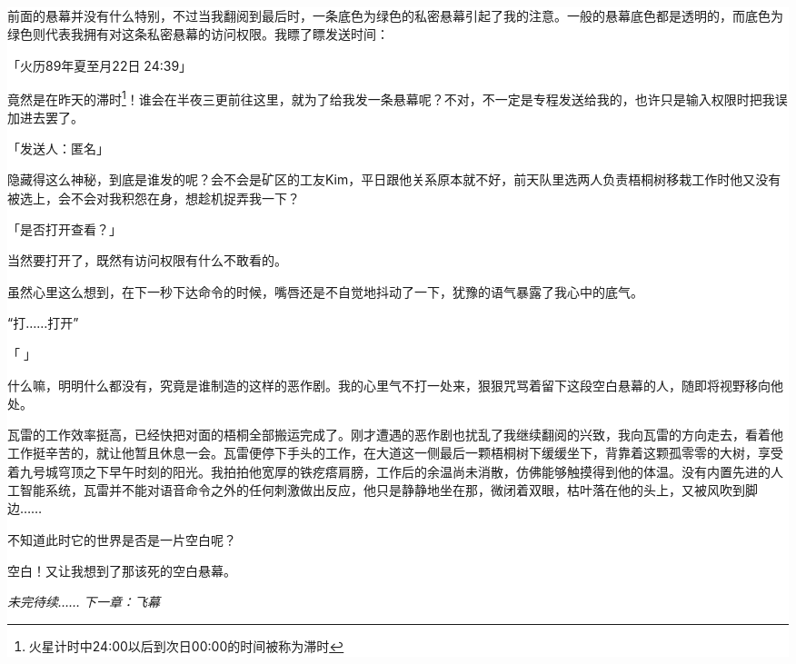 前面的悬幕并没有什么特别，不过当我翻阅到最后时，一条底色为绿色的私密悬幕引起了我的注意。一般的悬幕底色都是透明的，而底色为绿色则代表我拥有对这条私密悬幕的访问权限。我瞟了瞟发送时间：

「火历89年夏至月22日 24:39」

竟然是在昨天的滞时[^5]！谁会在半夜三更前往这里，就为了给我发一条悬幕呢？不对，不一定是专程发送给我的，也许只是输入权限时把我误加进去罢了。

「发送人：匿名」

隐藏得这么神秘，到底是谁发的呢？会不会是矿区的工友Kim，平日跟他关系原本就不好，前天队里选两人负责梧桐树移栽工作时他又没有被选上，会不会对我积怨在身，想趁机捉弄我一下？

「是否打开查看？」

当然要打开了，既然有访问权限有什么不敢看的。

虽然心里这么想到，在下一秒下达命令的时候，嘴唇还是不自觉地抖动了一下，犹豫的语气暴露了我心中的底气。

“打……打开”

「              」

什么嘛，明明什么都没有，究竟是谁制造的这样的恶作剧。我的心里气不打一处来，狠狠咒骂着留下这段空白悬幕的人，随即将视野移向他处。

瓦雷的工作效率挺高，已经快把对面的梧桐全部搬运完成了。刚才遭遇的恶作剧也扰乱了我继续翻阅的兴致，我向瓦雷的方向走去，看着他工作挺辛苦的，就让他暂且休息一会。瓦雷便停下手头的工作，在大道这一侧最后一颗梧桐树下缓缓坐下，背靠着这颗孤零零的大树，享受着九号城穹顶之下早午时刻的阳光。我拍拍他宽厚的铁疙瘩肩膀，工作后的余温尚未消散，仿佛能够触摸得到他的体温。没有内置先进的人工智能系统，瓦雷并不能对语音命令之外的任何刺激做出反应，他只是静静地坐在那，微闭着双眼，枯叶落在他的头上，又被风吹到脚边……

不知道此时它的世界是否是一片空白呢？

空白！又让我想到了那该死的空白悬幕。

*未完待续……*
*下一章：飞幕*

[^1]: 具体介绍可参阅[星际移民之书](http://InterImm.org/InterImmBook/profession/space_engineer.html)

[^2]: 火星的一年为668个火星日，687个地球日

[^3]: 从第五代谷歌眼镜开始，就没有框架眼镜，只有薄膜隐形眼镜了

[^4]: 火星纪年和公元纪年有很大差别，火星历法可参考[星际移民之书](http://InterImm.org/InterImmBook/mars/calendar.html)

[^5]: 火星计时中24:00以后到次日00:00的时间被称为滞时